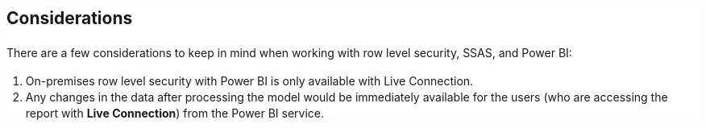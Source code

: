    ```
   ```

## Considerations
There are a few considerations to keep in mind when working with row level security, SSAS, and Power BI:

1. On-premises row level security with Power BI is only available with Live Connection.
2. Any changes in the data after processing the model would be immediately available for the users (who are accessing the report with **Live Connection**) from the Power BI service.


